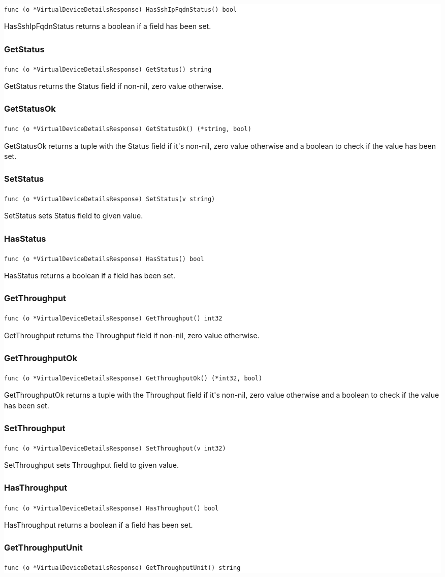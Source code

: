 `func (o *VirtualDeviceDetailsResponse) HasSshIpFqdnStatus() bool`

HasSshIpFqdnStatus returns a boolean if a field has been set.

### GetStatus

`func (o *VirtualDeviceDetailsResponse) GetStatus() string`

GetStatus returns the Status field if non-nil, zero value otherwise.

### GetStatusOk

`func (o *VirtualDeviceDetailsResponse) GetStatusOk() (*string, bool)`

GetStatusOk returns a tuple with the Status field if it's non-nil, zero value otherwise
and a boolean to check if the value has been set.

### SetStatus

`func (o *VirtualDeviceDetailsResponse) SetStatus(v string)`

SetStatus sets Status field to given value.

### HasStatus

`func (o *VirtualDeviceDetailsResponse) HasStatus() bool`

HasStatus returns a boolean if a field has been set.

### GetThroughput

`func (o *VirtualDeviceDetailsResponse) GetThroughput() int32`

GetThroughput returns the Throughput field if non-nil, zero value otherwise.

### GetThroughputOk

`func (o *VirtualDeviceDetailsResponse) GetThroughputOk() (*int32, bool)`

GetThroughputOk returns a tuple with the Throughput field if it's non-nil, zero value otherwise
and a boolean to check if the value has been set.

### SetThroughput

`func (o *VirtualDeviceDetailsResponse) SetThroughput(v int32)`

SetThroughput sets Throughput field to given value.

### HasThroughput

`func (o *VirtualDeviceDetailsResponse) HasThroughput() bool`

HasThroughput returns a boolean if a field has been set.

### GetThroughputUnit

`func (o *VirtualDeviceDetailsResponse) GetThroughputUnit() string`
